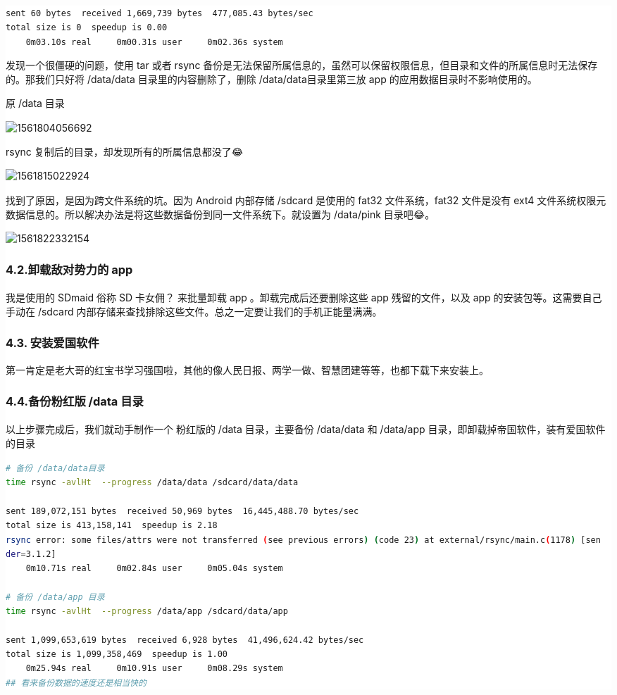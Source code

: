```bash
sent 60 bytes  received 1,669,739 bytes  477,085.43 bytes/sec
total size is 0  speedup is 0.00
    0m03.10s real     0m00.31s user     0m02.36s system
```

发现一个很僵硬的问题，使用 tar 或者 rsync 备份是无法保留所属信息的，虽然可以保留权限信息，但目录和文件的所属信息时无法保存的。那我们只好将 /data/data 目录里的内容删除了，删除 /data/data目录里第三放 app 的应用数据目录时不影响使用的。

原 /data 目录

![1561804056692](https://img.502.li/1561804056692.png)

rsync 复制后的目录，却发现所有的所属信息都没了😂

![1561815022924](https://img.502.li/1561815022924.png)

找到了原因，是因为跨文件系统的坑。因为 Android 内部存储 /sdcard 是使用的 fat32 文件系统，fat32 文件是没有 ext4 文件系统权限元数据信息的。所以解决办法是将这些数据备份到同一文件系统下。就设置为 /data/pink 目录吧😂。

![1561822332154](https://img.502.li/1561822332154.png)

### 4.2.卸载敌对势力的 app

我是使用的 SDmaid 俗称 SD 卡女佣？ 来批量卸载 app 。卸载完成后还要删除这些 app 残留的文件，以及 app 的安装包等。这需要自己手动在 /sdcard 内部存储来查找排除这些文件。总之一定要让我们的手机正能量满满。

### 4.3. 安装爱国软件

第一肯定是老大哥的红宝书学习强国啦，其他的像人民日报、两学一做、智慧团建等等，也都下载下来安装上。

### 4.4.备份粉红版 /data 目录

以上步骤完成后，我们就动手制作一个 粉红版的 /data 目录，主要备份 /data/data 和 /data/app 目录，即卸载掉帝国软件，装有爱国软件的目录

```bash
# 备份 /data/data目录
time rsync -avlHt  --progress /data/data /sdcard/data/data

sent 189,072,151 bytes  received 50,969 bytes  16,445,488.70 bytes/sec
total size is 413,158,141  speedup is 2.18
rsync error: some files/attrs were not transferred (see previous errors) (code 23) at external/rsync/main.c(1178) [sen
der=3.1.2]
    0m10.71s real     0m02.84s user     0m05.04s system

# 备份 /data/app 目录
time rsync -avlHt  --progress /data/app /sdcard/data/app

sent 1,099,653,619 bytes  received 6,928 bytes  41,496,624.42 bytes/sec
total size is 1,099,358,469  speedup is 1.00
    0m25.94s real     0m10.91s user     0m08.29s system
## 看来备份数据的速度还是相当快的
```
